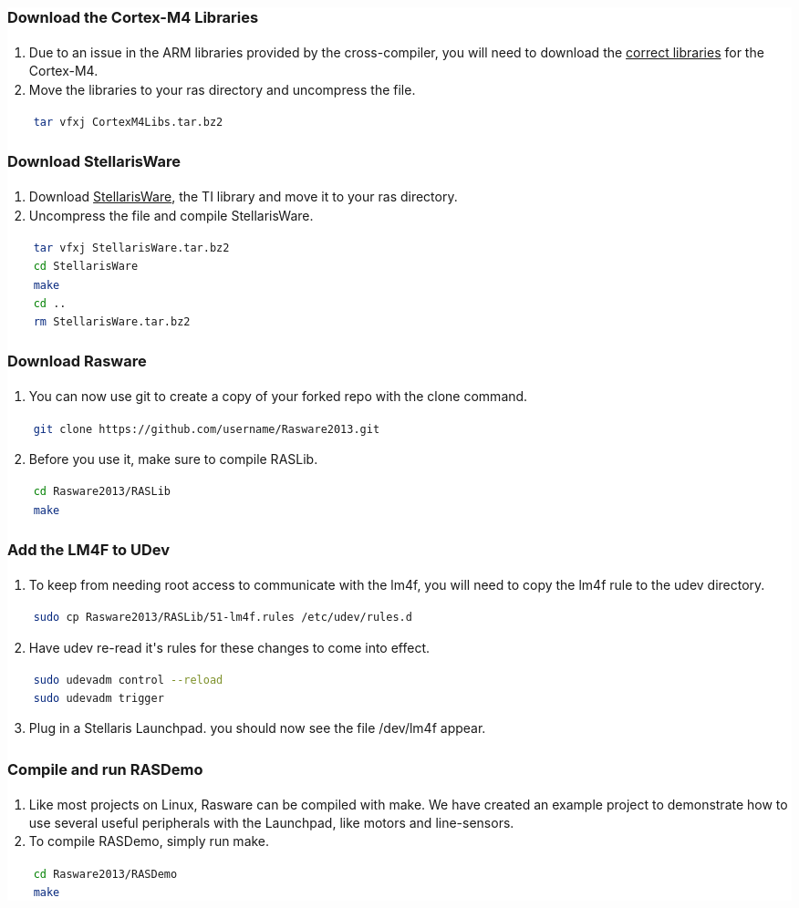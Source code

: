 ### Download the Cortex-M4 Libraries ###
1. Due to an issue in the ARM libraries provided by the cross-compiler, you will need to download the [correct libraries](http://toast.projectgeky.com/rasware/CortexM4Libs.tar.bz2) for the Cortex-M4.
2. Move the libraries to your ras directory and uncompress the file.
  ```bash
      tar vfxj CortexM4Libs.tar.bz2
  ```

### Download StellarisWare ###
1. Download [StellarisWare](http://129.119.175.23/rasware/StellarisWare.tar.bz2), the TI library and move it to your ras directory.
2. Uncompress the file and compile StellarisWare.
  ```bash
      tar vfxj StellarisWare.tar.bz2
      cd StellarisWare
      make
      cd ..
      rm StellarisWare.tar.bz2
  ```

### Download Rasware ###
1. You can now use git to create a copy of your forked repo with the clone command.
  ```bash
      git clone https://github.com/username/Rasware2013.git
  ```

2. Before you use it, make sure to compile RASLib.
  ```bash
      cd Rasware2013/RASLib
      make
  ```

### Add the LM4F to UDev ###
1. To keep from needing root access to communicate with the lm4f, you will need to copy the lm4f rule to the udev directory.
  ```bash
      sudo cp Rasware2013/RASLib/51-lm4f.rules /etc/udev/rules.d
  ```

2. Have udev re-read it's rules for these changes to come into effect.
  ```bash
      sudo udevadm control --reload
      sudo udevadm trigger
  ```

3. Plug in a Stellaris Launchpad. you should now see the file /dev/lm4f appear.

### Compile and run RASDemo ###
1. Like most projects on Linux, Rasware can be compiled with make. We have created an example project to demonstrate how to use several useful peripherals with the Launchpad, like motors and line-sensors.
2. To compile RASDemo, simply run make.
  ```bash
      cd Rasware2013/RASDemo
      make
  ```

